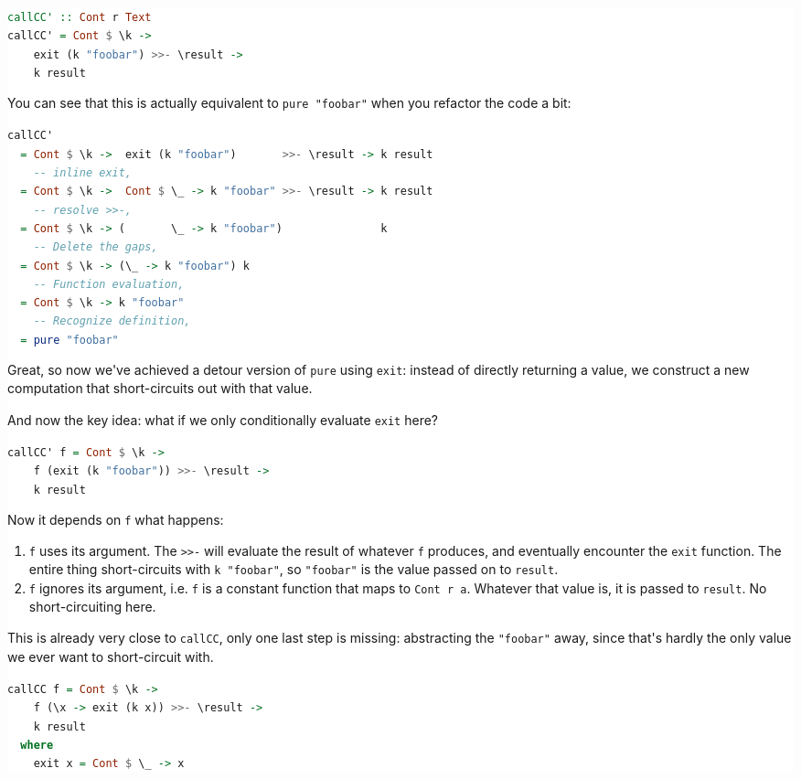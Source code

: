 ```haskell
callCC' :: Cont r Text
callCC' = Cont $ \k ->
    exit (k "foobar") >>- \result ->
    k result
```

You can see that this is actually equivalent to `pure "foobar"` when you
refactor the code a bit:

```haskell
callCC'
  = Cont $ \k ->  exit (k "foobar")       >>- \result -> k result
    -- inline exit,
  = Cont $ \k ->  Cont $ \_ -> k "foobar" >>- \result -> k result
    -- resolve >>-,
  = Cont $ \k -> (       \_ -> k "foobar")               k
    -- Delete the gaps,
  = Cont $ \k -> (\_ -> k "foobar") k
    -- Function evaluation,
  = Cont $ \k -> k "foobar"
    -- Recognize definition,
  = pure "foobar"
```

Great, so now we've achieved a detour version of `pure` using `exit`: instead
of directly returning a value, we construct a new computation that
short-circuits out with that value.

And now the key idea: what if we only conditionally evaluate `exit` here?

```haskell
callCC' f = Cont $ \k ->
    f (exit (k "foobar")) >>- \result ->
    k result
```

Now it depends on `f` what happens:

1. `f` uses its argument. The `>>-` will evaluate the result of whatever
   `f` produces, and eventually encounter the `exit` function. The entire thing
   short-circuits with `k "foobar"`, so `"foobar"` is the value passed on to
   `result`.
2. `f` ignores its argument, i.e. `f` is a constant function that maps to
   `Cont r a`. Whatever that value is, it is passed to `result`. No
   short-circuiting here.

This is already very close to `callCC`, only one last step is missing:
abstracting the `"foobar"` away, since that's hardly the only value we ever
want to short-circuit with.

```haskell
callCC f = Cont $ \k ->
    f (\x -> exit (k x)) >>- \result ->
    k result
  where
    exit x = Cont $ \_ -> x
```
